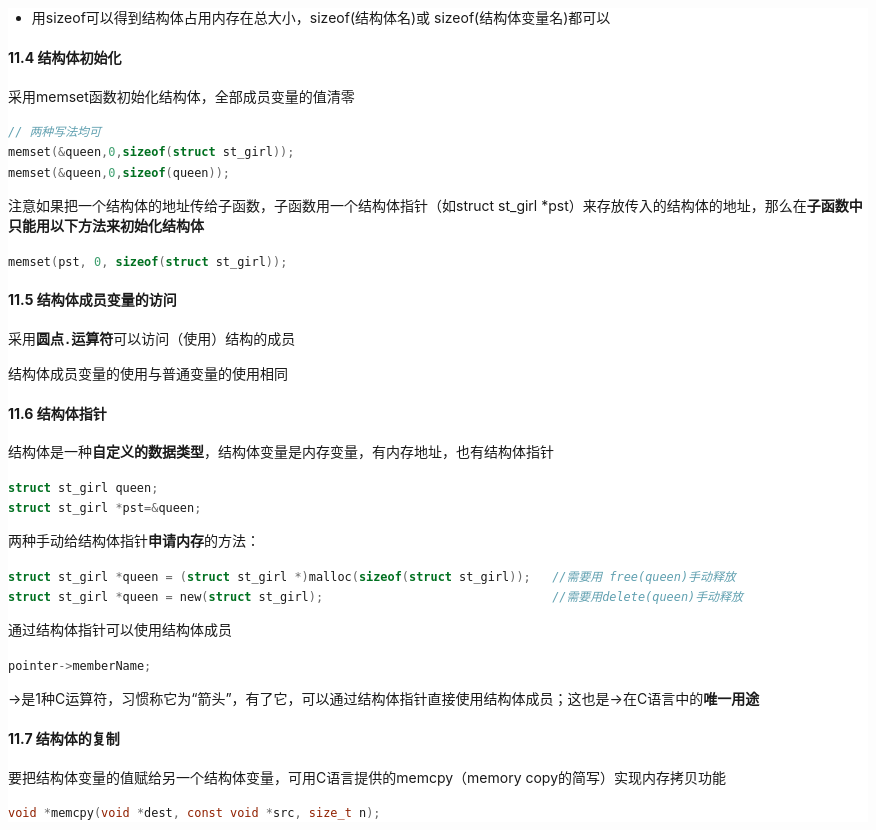 - 用sizeof可以得到结构体占用内存在总大小，sizeof(结构体名)或 sizeof(结构体变量名)都可以



#### 11.4 结构体初始化

采用memset函数初始化结构体，全部成员变量的值清零

```c
// 两种写法均可
memset(&queen,0,sizeof(struct st_girl));
memset(&queen,0,sizeof(queen));
```

注意如果把一个结构体的地址传给子函数，子函数用一个结构体指针（如struct st_girl *pst）来存放传入的结构体的地址，那么在**子函数中只能用以下方法来初始化结构体**

```c
memset(pst, 0, sizeof(struct st_girl));
```



#### 11.5 结构体成员变量的访问

采用**圆点`.`运算符**可以访问（使用）结构的成员

结构体成员变量的使用与普通变量的使用相同



#### 11.6 结构体指针

结构体是一种**自定义的数据类型**，结构体变量是内存变量，有内存地址，也有结构体指针

```c
struct st_girl queen;
struct st_girl *pst=&queen;
```

两种手动给结构体指针**申请内存**的方法：

```c
struct st_girl *queen = (struct st_girl *)malloc(sizeof(struct st_girl));	//需要用 free(queen)手动释放
struct st_girl *queen = new(struct st_girl);								//需要用delete(queen)手动释放
```

通过结构体指针可以使用结构体成员

```c
pointer->memberName;
```

->是1种C运算符，习惯称它为“箭头”，有了它，可以通过结构体指针直接使用结构体成员；这也是->在C语言中的**唯一用途**



#### 11.7 结构体的复制

要把结构体变量的值赋给另一个结构体变量，可用C语言提供的memcpy（memory copy的简写）实现内存拷贝功能

```c
void *memcpy(void *dest, const void *src, size_t n);
```
